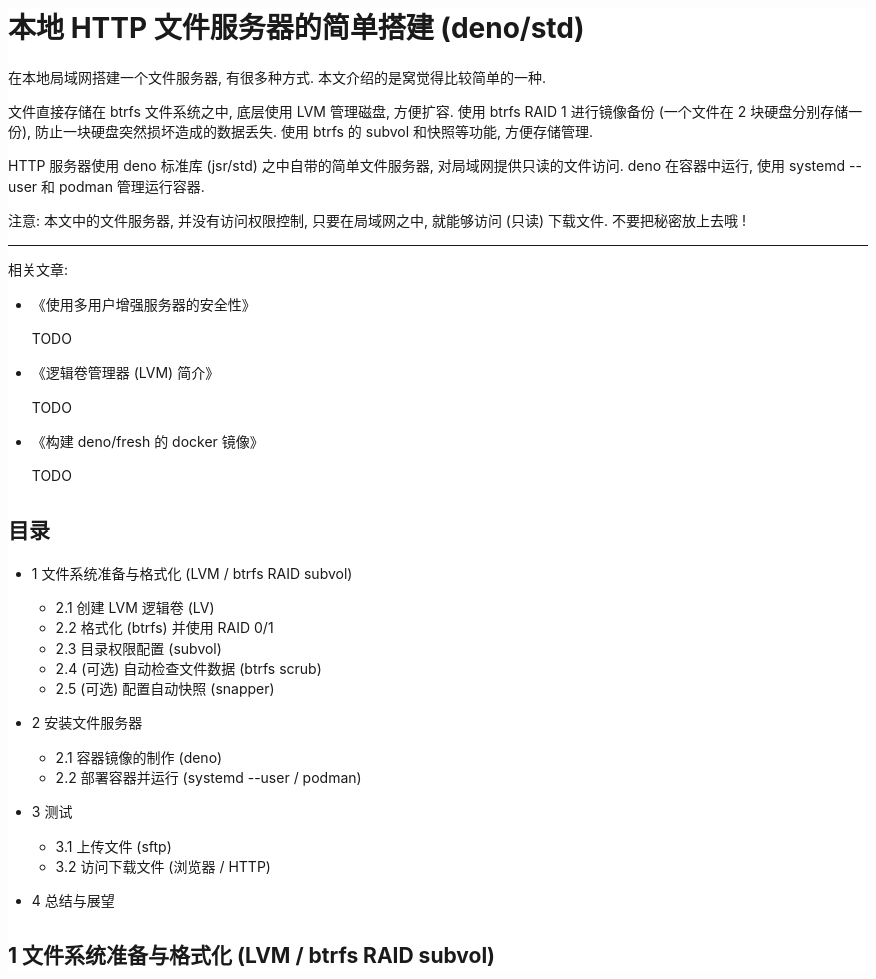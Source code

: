 # 本地 HTTP 文件服务器的简单搭建 (deno/std)

在本地局域网搭建一个文件服务器, 有很多种方式.
本文介绍的是窝觉得比较简单的一种.

文件直接存储在 btrfs 文件系统之中, 底层使用 LVM 管理磁盘, 方便扩容.
使用 btrfs RAID 1 进行镜像备份 (一个文件在 2 块硬盘分别存储一份),
防止一块硬盘突然损坏造成的数据丢失.
使用 btrfs 的 subvol 和快照等功能, 方便存储管理.

HTTP 服务器使用 deno 标准库 (jsr/std) 之中自带的简单文件服务器,
对局域网提供只读的文件访问.
deno 在容器中运行, 使用 systemd --user 和 podman 管理运行容器.

注意: 本文中的文件服务器, 并没有访问权限控制, 只要在局域网之中,
就能够访问 (只读) 下载文件.
不要把秘密放上去哦 !

----

相关文章:

+ 《使用多用户增强服务器的安全性》

  TODO

+ 《逻辑卷管理器 (LVM) 简介》

  TODO

+ 《构建 deno/fresh 的 docker 镜像》

  TODO


## 目录

+ 1 文件系统准备与格式化 (LVM / btrfs RAID subvol)

  - 2.1 创建 LVM 逻辑卷 (LV)
  - 2.2 格式化 (btrfs) 并使用 RAID 0/1
  - 2.3 目录权限配置 (subvol)
  - 2.4 (可选) 自动检查文件数据 (btrfs scrub)
  - 2.5 (可选) 配置自动快照 (snapper)

+ 2 安装文件服务器

  - 2.1 容器镜像的制作 (deno)
  - 2.2 部署容器并运行 (systemd --user / podman)

+ 3 测试

  - 3.1 上传文件 (sftp)
  - 3.2 访问下载文件 (浏览器 / HTTP)

+ 4 总结与展望


## 1 文件系统准备与格式化 (LVM / btrfs RAID subvol)
